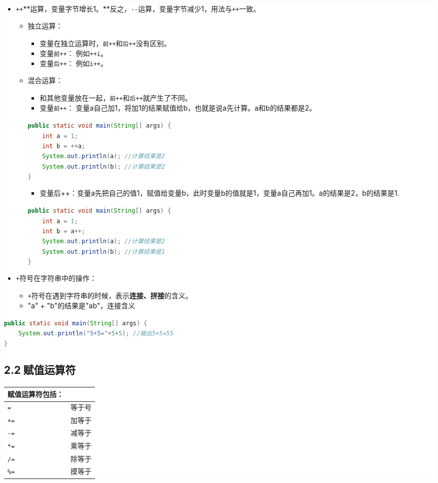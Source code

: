 - `++`**运算，变量字节增长1。**反之，`--`运算，变量字节减少1，用法与`++`一致。

  - 独立运算：

    - 变量在独立运算时，`前++`和`后++`没有区别。
    - 变量`前++`： 例如`++i`。
    - 变量`后++`： 例如`i++`。

  - 混合运算：

    - 和其他变量放在一起，`前++`和`后++`就产生了不同。
    - 变量`前++`： 变量a自己加1，将加1的结果赋值给b，也就是说a先计算。a和b的结果都是2。

    ```java
    public static void main(String[] args) {
        int a = 1;
        int b = ++a;
        System.out.println(a); //计算结果是2
        System.out.println(b); //计算结果是2
    }
    ```

    - 变量后++：变量a先把自己的值1，赋值给变量b，此时变量b的值就是1，变量a自己再加1。a的结果是2，b的结果是1.

    ```java
    public static void main(String[] args) {
        int a = 1;
        int b = a++;
        System.out.println(a); //计算结果是2
        System.out.println(b); //计算结果是1
    }
    ```

- `+`符号在字符串中的操作：
  - `+`符号在遇到字符串的时候，表示**连接、拼接**的含义。
  - "a" + "b"的结果是"ab"，连接含义

```java
public static void main(String[] args) {
    System.out.println("5+5="+5+5); //输出5+5=55
}
```

## 2.2 赋值运算符

| 赋值运算符包括： |        |
| ---------------- | ------ |
| `=`              | 等于号 |
| `+=`             | 加等于 |
| `-=`             | 减等于 |
| `*=`             | 乘等于 |
| `/=`             | 除等于 |
| `%=`             | 摸等于 |
